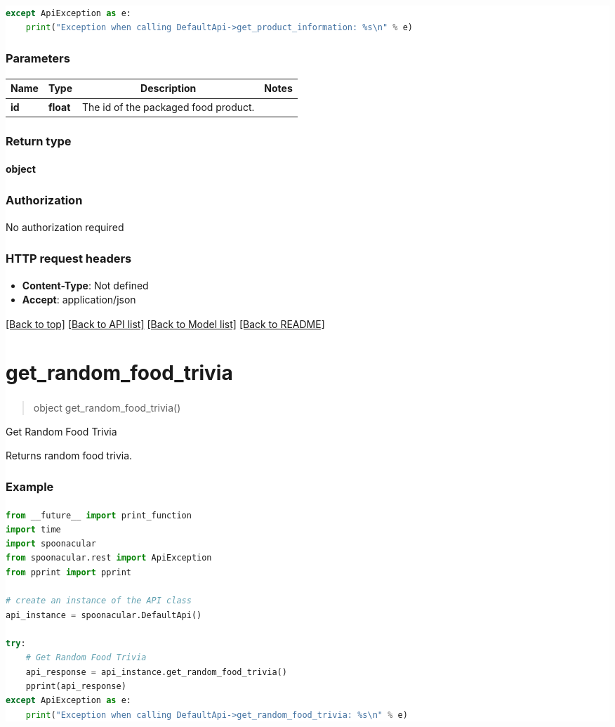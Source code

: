 ```python
except ApiException as e:
    print("Exception when calling DefaultApi->get_product_information: %s\n" % e)
```

### Parameters

Name | Type | Description  | Notes
------------- | ------------- | ------------- | -------------
 **id** | **float**| The id of the packaged food product. | 

### Return type

**object**

### Authorization

No authorization required

### HTTP request headers

 - **Content-Type**: Not defined
 - **Accept**: application/json

[[Back to top]](#) [[Back to API list]](../README.md#documentation-for-api-endpoints) [[Back to Model list]](../README.md#documentation-for-models) [[Back to README]](../README.md)

# **get_random_food_trivia**
> object get_random_food_trivia()

Get Random Food Trivia

Returns random food trivia.

### Example

```python
from __future__ import print_function
import time
import spoonacular
from spoonacular.rest import ApiException
from pprint import pprint

# create an instance of the API class
api_instance = spoonacular.DefaultApi()

try:
    # Get Random Food Trivia
    api_response = api_instance.get_random_food_trivia()
    pprint(api_response)
except ApiException as e:
    print("Exception when calling DefaultApi->get_random_food_trivia: %s\n" % e)
```
